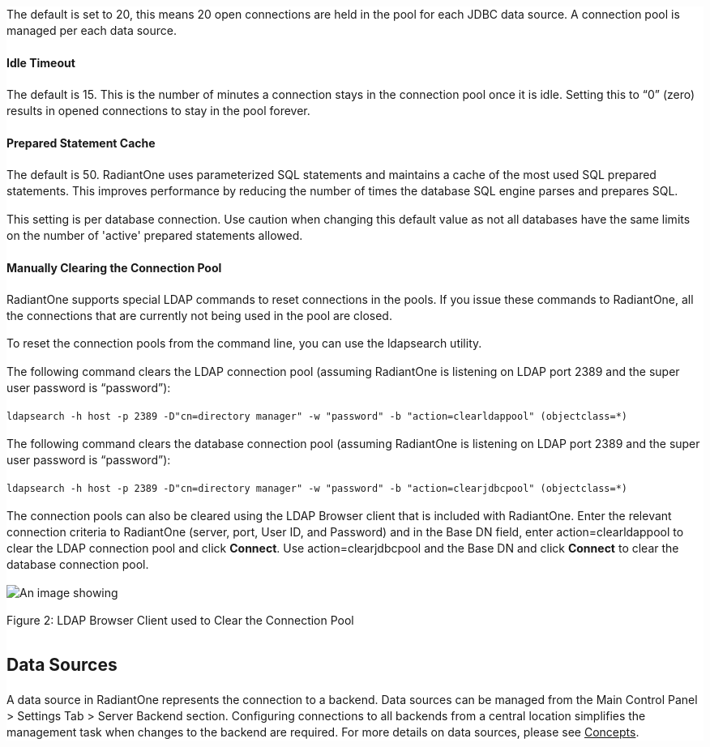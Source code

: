 The default is set to 20, this means 20 open connections are held in the pool for each JDBC data source. A connection pool is managed per each data source.

#### Idle Timeout

The default is 15. This is the number of minutes a connection stays in the connection pool once it is idle. Setting this to “0” (zero) results in opened connections to stay in the pool forever.

#### Prepared Statement Cache

The default is 50. RadiantOne uses parameterized SQL statements and maintains a cache of the most used SQL prepared statements. This improves performance by reducing the number of times the database SQL engine parses and prepares SQL. 

This setting is per database connection. Use caution when changing this default value as not all databases have the same limits on the number of 'active' prepared statements allowed.

#### Manually Clearing the Connection Pool

RadiantOne supports special LDAP commands to reset connections in the pools. If you issue these commands to RadiantOne, all the connections that are currently not being used in the pool are closed.

To reset the connection pools from the command line, you can use the ldapsearch utility.

The following command clears the LDAP connection pool (assuming RadiantOne is listening on LDAP port 2389 and the super user password is “password”):

```
ldapsearch -h host -p 2389 -D"cn=directory manager" -w "password" -b "action=clearldappool" (objectclass=*)
```

The following command clears the database connection pool (assuming RadiantOne is listening on LDAP port 2389 and the super user password is “password”):

```
ldapsearch -h host -p 2389 -D"cn=directory manager" -w "password" -b "action=clearjdbcpool" (objectclass=*)
```

The connection pools can also be cleared using the LDAP Browser client that is included with RadiantOne. Enter the relevant connection criteria to RadiantOne (server, port, User ID, and Password) and in the Base DN field, enter action=clearldappool to clear the LDAP connection pool and click **Connect**. Use action=clearjdbcpool and the Base DN and click **Connect** to clear the database connection pool.

![An image showing ](Media/Image3.62.jpg)

Figure 2: LDAP Browser Client used to Clear the Connection Pool

## Data Sources

A data source in RadiantOne represents the connection to a backend. Data sources can be managed from the Main Control Panel > Settings Tab > Server Backend section. Configuring connections to all backends from a central location simplifies the management task when changes to the backend are required. For more details on data sources, please see [Concepts](concepts).
